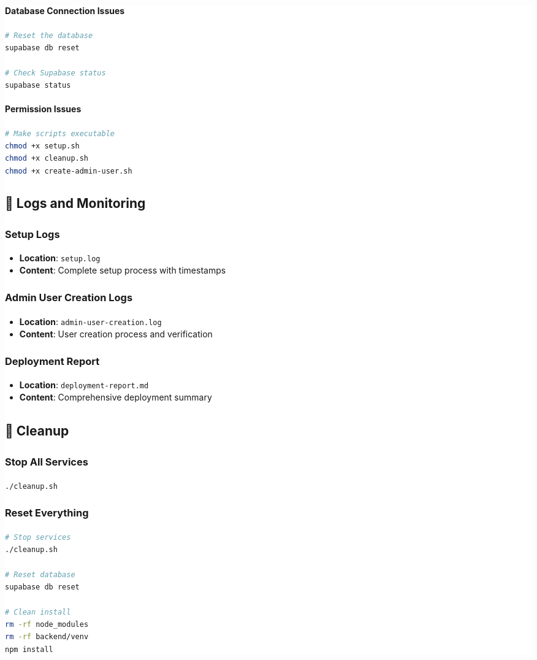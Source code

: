 #### Database Connection Issues
```bash
# Reset the database
supabase db reset

# Check Supabase status
supabase status
```

#### Permission Issues
```bash
# Make scripts executable
chmod +x setup.sh
chmod +x cleanup.sh
chmod +x create-admin-user.sh
```

## 📝 Logs and Monitoring

### Setup Logs
- **Location**: `setup.log`
- **Content**: Complete setup process with timestamps

### Admin User Creation Logs
- **Location**: `admin-user-creation.log`
- **Content**: User creation process and verification

### Deployment Report
- **Location**: `deployment-report.md`
- **Content**: Comprehensive deployment summary

## 🔄 Cleanup

### Stop All Services
```bash
./cleanup.sh
```

### Reset Everything
```bash
# Stop services
./cleanup.sh

# Reset database
supabase db reset

# Clean install
rm -rf node_modules
rm -rf backend/venv
npm install
```
